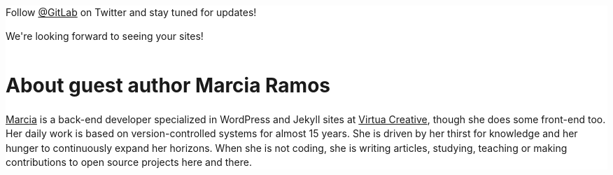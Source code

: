 Follow [@GitLab][twitter] on Twitter and stay tuned for updates!

We're looking forward to seeing your sites!

# About guest author Marcia Ramos

[Marcia] is a back-end developer specialized in WordPress and Jekyll sites at [Virtua Creative], 
though she does some front-end too. Her daily work is based on version-controlled systems for almost 15 years. 
She is driven by her thirst for knowledge and her hunger to continuously expand her horizons. 
When she is not coding, she is writing articles, studying, teaching or making contributions to open source projects here and there. 

[doc-artifacts]: http://doc.gitlab.com/ee/ci/yaml/README.html#artifacts
[doc-ciconfig]: http://doc.gitlab.com/ee/ci/quick_start/README.html#creating-a-.gitlab-ci.yml-file
[doc-config-runners]: http://doc.gitlab.com/ee/ci/quick_start/README.html#configuring-a-runner
[doc-contents-ciconfig]: http://doc.gitlab.com/ee/pages/README.html#explore-the-contents-of-.gitlab-ci.yml
[doc-groups]: http://doc.gitlab.com/ee/workflow/groups.html
[doc-images]: http://doc.gitlab.com/ee/ci/yaml/README.html#image-and-services
[doc-jobs]: http://doc.gitlab.com/ce/ci/yaml/README.html#jobs
[doc-only]: http://doc.gitlab.com/ee/ci/yaml/README.html#only-and-except
[doc-runners]: http://doc.gitlab.com/ee/ci/runners/README.html#sts=Runners
[doc-script]: http://doc.gitlab.com/ee/ci/yaml/README.html#script
[doc-shared-runners]: http://doc.gitlab.com/ee/ci/quick_start/README.html#shared-runners
[doc-stages]: http://doc.gitlab.com/ce/ci/yaml/README.html#stages
[ee-yaml-ci]: http://doc.gitlab.com/ee/ci/yaml/README.html
[pages]: https://pages.gitlab.io
[pages-ee]: http://doc.gitlab.com/ee/pages/README.html
[pages-work]: http://doc.gitlab.com/ee/pages/README.html#getting-started-with-gitlab-pages
[pages-user]: http://doc.gitlab.com/ee/pages/README.html#user-or-group-pages
[pages-project]: http://doc.gitlab.com/ee/pages/README.html#project-pages
[pages-ci-html]: http://doc.gitlab.com/ee/pages/README.html#how-.gitlab-ci.yml-looks-like-when-the-static-content-is-in-your-repository
[pages-ci-jekyll]: http://doc.gitlab.com/ee/pages/README.html#how-.gitlab-ci.yml-looks-like-when-using-a-static-generator
[pages-custom-domain]: http://doc.gitlab.com/ee/pages/README.html#add-a-custom-domain-to-your-pages-website
[quick start guide]: http://doc.gitlab.com/ee/ci/quick_start/README.html

[about-gitlab-com]: https://about.gitlab.com/
[ci-examples]: https://gitlab.com/groups/pages
[ci-lint]: https://gitlab.com/ci/lint "Try me!"
[cname-issue]: https://gitlab.com/gitlab-org/gitlab-ee/issues/134
[ee-85]: https://gitlab.com/gitlab-org/gitlab-ee/merge_requests/173
[explore]: https://gitlab.com/explore
[get-help]: https://about.gitlab.com/getting-help
[gitlab83]: https://about.gitlab.com/2015/12/22/gitlab-8-3-released
[gitlab-com]: https://about.gitlab.com/gitlab-com/
[html-examples]: https://gitlab.com/groups/html-themes
[jekyll-examples]: https://gitlab.com/groups/jekyll-themes
[jekyll-253-example]: https://gitlab.com/jekyll-themes/carte-noire
[middle-examples]: https://gitlab.com/groups/middleman-themes
[sign-up]: https://gitlab.com/users/signin "Sign Up!"
[themes-templates]: https://gitlab.com/themes-templates
[twitter]: https://twitter.com/gitlab

[Brunch]: http://brunch.io/
[Bundler]: http://bundler.io/
[Coffee Script]: http://coffeescript.org/
[dns-cname]: https://en.wikipedia.org/wiki/CNAME_record
[git]: https://git-scm.com/about
[git-docs-gitignore]: https://git-scm.com/docs/gitignore
[go]: https://golang.org/
[Harp]: http://harpjs.com/
[Hexo]: https://hexo.io/
[Hyde]: http://hyde.github.io/
[Hugo]: https://gohugo.io/
[Jekyll]: https://jekyllrb.com
[Jekyll Documentation]: http://jekyllrb.com/docs/home/
[Lektor]: https://www.getlektor.com/
[lets-encrypt]: https://letsencrypt.org/
[Liquid]: https://github.com/Shopify/liquid/wiki
[Markdown]: http://daringfireball.net/projects/markdown/
[Metalsmith]: http://www.metalsmith.io/
[Middleman]: https://middlemanapp.com/
[Nanoc]: http://nanoc.ws/
[node]: https://nodejs.org/en/
[Pelican]: http://blog.getpelican.com/
[Python]: https://www.python.org/
[Ruby]: https://www.ruby-lang.org/
[Sass]: http://sass-lang.com/
[SSGs]: https://www.staticgen.com/
[StartSSL]: https://startssl.com/
[wiki-static-websites]: https://en.wikipedia.org/wiki/Static_web_page
[YAML]: http://yaml.org/
[Marcia]: https://gitlab.com/u/virtuacreative
[Virtua Creative]: https://virtuacreative.com.br/en/

[h-1-web]: http://pages.gitlab.io/plain-html "The simplest html example"
[h-1-pro]: https://gitlab.com/pages/plain-html
[h-1-ci]: https://gitlab.com/pages/plain-html/blob/master/.gitlab-ci.yml

[h-2-web]: http://html-themes.gitlab.io/genius/ "A beautiful gallery dark theme"
[h-2-pro]: https://gitlab.com/html-themes/genius
[h-2-ci]: https://gitlab.com/html-themes/genius/blob/master/.gitlab-ci.yml

[h-3-web]: http://html-themes.gitlab.io/artcore/ "A featured template with multiple page layouts and fancy animations"
[h-3-pro]: https://gitlab.com/html-themes/artcore
[h-3-ci]: https://gitlab.com/html-themes/artcore/blob/master/.gitlab-ci.yml

[j-2-web]: https://jekyll-themes.gitlab.io/default-bundler/ "The default Jekyll Theme"
[j-2-pro]: https://gitlab.com/jekyll-themes/default-bundler
[j-2-ci]: https://gitlab.com/jekyll-themes/default-bundler/blob/master/.gitlab-ci.yml

[j-3-web]: http://jekyll-themes.gitlab.io/grayscale/ "A single page Jekyll template"
[j-3-pro]: https://gitlab.com/jekyll-themes/grayscale
[j-3-ci]: https://gitlab.com/jekyll-themes/grayscale/blob/master/.gitlab-ci.yml

[hugo-prev]: https://pages.gitlab.io/hugo/
[hugo-proj]: https://gitlab.com/pages/hugo
[hugo-ci]: https://gitlab.com/pages/hugo/blob/master/.gitlab-ci.yml

[middle-prev]: https://middleman-themes.gitlab.io/middleman/
[middle-proj]: https://gitlab.com/middleman-themes/middleman
[middle-ci]: https://gitlab.com/middleman-themes/middleman/blob/master/.gitlab-ci.yml

[hexo-prev]: https://themes-templates.gitlab.io/hexo/
[hexo-proj]: https://gitlab.com/themes-templates/hexo

[hexo-ci]: https://gitlab.com/themes-templates/hexo/blob/master/.gitlab-ci.yml
[brunch-prev]: https://pages.gitlab.io/brunch/
[brunch-proj]: https://gitlab.com/pages/brunch
[brunch-ci]: https://gitlab.com/pages/brunch/blob/master/.gitlab-ci.yml
[harp-prev]: https://pages.gitlab.io/harp/
[harp-proj]: https://gitlab.com/pages/harp
[harp-ci]: https://gitlab.com/pages/harp/blob/master/.gitlab-ci.yml
[metal-prev]: https://pages.gitlab.io/metalsmith/
[metal-proj]: https://gitlab.com/pages/metalsmith
[metal-ci]: https://gitlab.com/pages/metalsmith/blob/master/.gitlab-ci.yml
[lektor-prev]: https://pages.gitlab.io/lektor/
[lektor-proj]: https://gitlab.com/pages/lektor
[lektor-ci]: https://gitlab.com/pages/lektor/blob/master/.gitlab-ci.yml
[hyde-prev]: https://pages.gitlab.io/hyde/
[hyde-proj]: https://gitlab.com/pages/hyde
[hyde-ci]: https://gitlab.com/pages/hyde/blob/master/.gitlab-ci.yml
[nanoc-prev]: https://pages.gitlab.io/nanoc/
[nanoc-proj]: https://gitlab.com/pages/nanoc
[nanoc-ci]: https://gitlab.com/pages/nanoc/blob/master/.gitlab-ci.yml
[pelican-prev]: https://pages.gitlab.io/pelican/
[pelican-proj]: https://gitlab.com/pages/pelican
[pelican-ci]: https://gitlab.com/pages/pelican/blob/master/.gitlab-ci.yml